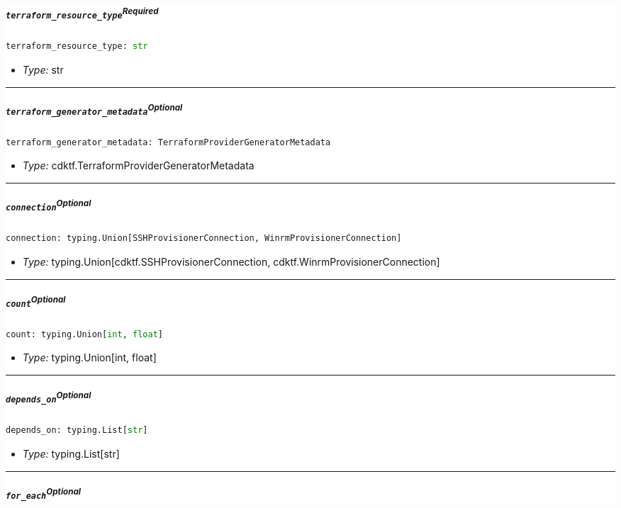 ##### `terraform_resource_type`<sup>Required</sup> <a name="terraform_resource_type" id="@cdktf/provider-template.file.File.property.terraformResourceType"></a>

```python
terraform_resource_type: str
```

- *Type:* str

---

##### `terraform_generator_metadata`<sup>Optional</sup> <a name="terraform_generator_metadata" id="@cdktf/provider-template.file.File.property.terraformGeneratorMetadata"></a>

```python
terraform_generator_metadata: TerraformProviderGeneratorMetadata
```

- *Type:* cdktf.TerraformProviderGeneratorMetadata

---

##### `connection`<sup>Optional</sup> <a name="connection" id="@cdktf/provider-template.file.File.property.connection"></a>

```python
connection: typing.Union[SSHProvisionerConnection, WinrmProvisionerConnection]
```

- *Type:* typing.Union[cdktf.SSHProvisionerConnection, cdktf.WinrmProvisionerConnection]

---

##### `count`<sup>Optional</sup> <a name="count" id="@cdktf/provider-template.file.File.property.count"></a>

```python
count: typing.Union[int, float]
```

- *Type:* typing.Union[int, float]

---

##### `depends_on`<sup>Optional</sup> <a name="depends_on" id="@cdktf/provider-template.file.File.property.dependsOn"></a>

```python
depends_on: typing.List[str]
```

- *Type:* typing.List[str]

---

##### `for_each`<sup>Optional</sup> <a name="for_each" id="@cdktf/provider-template.file.File.property.forEach"></a>
